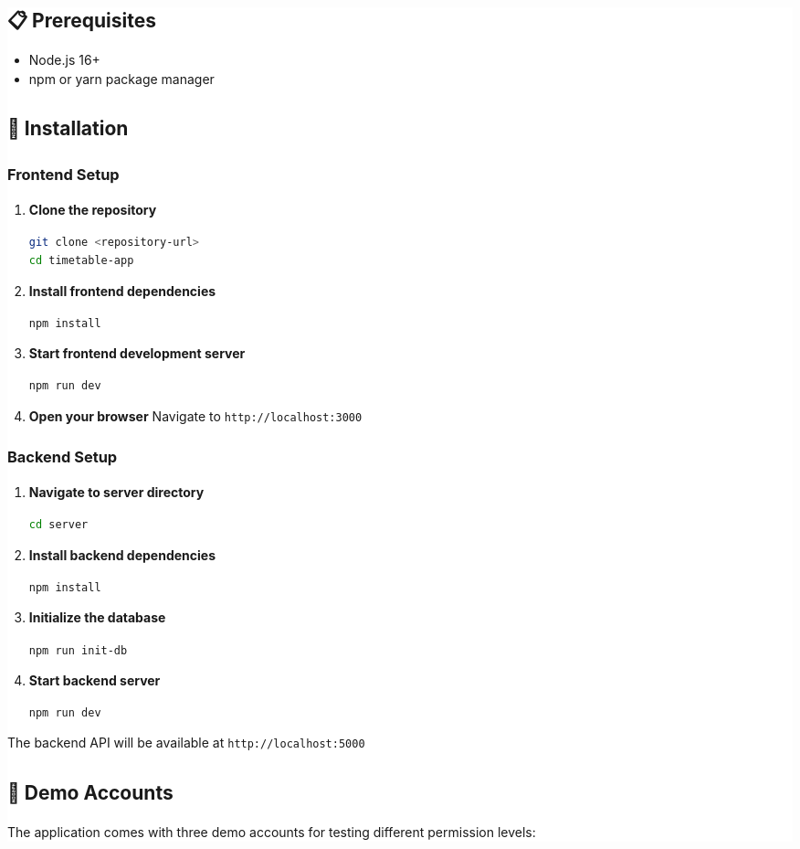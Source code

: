 ## 📋 Prerequisites

- Node.js 16+ 
- npm or yarn package manager

## 🚀 Installation

### Frontend Setup

1. **Clone the repository**
   ```bash
   git clone <repository-url>
   cd timetable-app
   ```

2. **Install frontend dependencies**
   ```bash
   npm install
   ```

3. **Start frontend development server**
   ```bash
   npm run dev
   ```

4. **Open your browser**
   Navigate to `http://localhost:3000`

### Backend Setup

1. **Navigate to server directory**
   ```bash
   cd server
   ```

2. **Install backend dependencies**
   ```bash
   npm install
   ```

3. **Initialize the database**
   ```bash
   npm run init-db
   ```

4. **Start backend server**
   ```bash
   npm run dev
   ```

The backend API will be available at `http://localhost:5000`

## 🔐 Demo Accounts

The application comes with three demo accounts for testing different permission levels:
